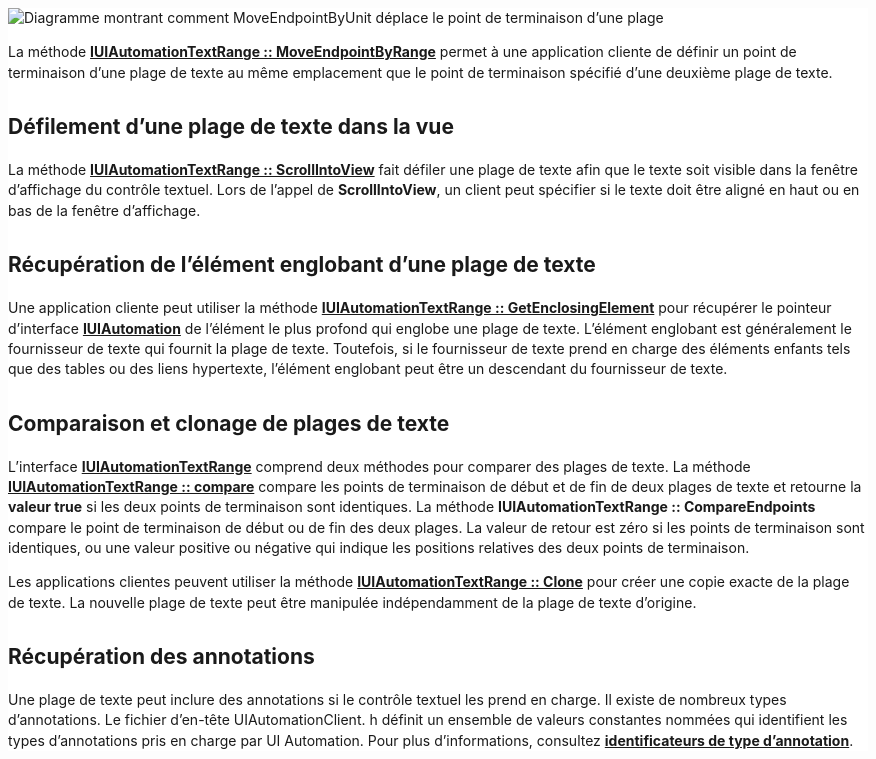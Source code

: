 ![Diagramme montrant comment MoveEndpointByUnit déplace le point de terminaison d’une plage](images/moveendpointbyunit.gif)

La méthode [**IUIAutomationTextRange :: MoveEndpointByRange**](/windows/desktop/api/UIAutomationClient/nf-uiautomationclient-iuiautomationtextrange-moveendpointbyrange) permet à une application cliente de définir un point de terminaison d’une plage de texte au même emplacement que le point de terminaison spécifié d’une deuxième plage de texte.

## <a name="scrolling-a-text-range-into-view"></a>Défilement d’une plage de texte dans la vue

La méthode [**IUIAutomationTextRange :: ScrollIntoView**](/windows/desktop/api/UIAutomationClient/nf-uiautomationclient-iuiautomationtextrange-scrollintoview) fait défiler une plage de texte afin que le texte soit visible dans la fenêtre d’affichage du contrôle textuel. Lors de l’appel de **ScrollIntoView**, un client peut spécifier si le texte doit être aligné en haut ou en bas de la fenêtre d’affichage.

## <a name="retrieving-the-enclosing-element-of-a-text-range"></a>Récupération de l’élément englobant d’une plage de texte

Une application cliente peut utiliser la méthode [**IUIAutomationTextRange :: GetEnclosingElement**](/windows/desktop/api/UIAutomationClient/nf-uiautomationclient-iuiautomationtextrange-getenclosingelement) pour récupérer le pointeur d’interface [**IUIAutomation**](/windows/desktop/api/UIAutomationClient/nn-uiautomationclient-iuiautomation) de l’élément le plus profond qui englobe une plage de texte. L’élément englobant est généralement le fournisseur de texte qui fournit la plage de texte. Toutefois, si le fournisseur de texte prend en charge des éléments enfants tels que des tables ou des liens hypertexte, l’élément englobant peut être un descendant du fournisseur de texte.

## <a name="comparing-and-cloning-text-ranges"></a>Comparaison et clonage de plages de texte

L’interface [**IUIAutomationTextRange**](/windows/desktop/api/UIAutomationClient/nn-uiautomationclient-iuiautomationtextrange) comprend deux méthodes pour comparer des plages de texte. La méthode [**IUIAutomationTextRange :: compare**](/windows/desktop/api/UIAutomationClient/nf-uiautomationclient-iuiautomationtextrange-compareendpoints) compare les points de terminaison de début et de fin de deux plages de texte et retourne la **valeur true** si les deux points de terminaison sont identiques. La méthode **IUIAutomationTextRange :: CompareEndpoints** compare le point de terminaison de début ou de fin des deux plages. La valeur de retour est zéro si les points de terminaison sont identiques, ou une valeur positive ou négative qui indique les positions relatives des deux points de terminaison.

Les applications clientes peuvent utiliser la méthode [**IUIAutomationTextRange :: Clone**](/windows/desktop/api/UIAutomationClient/nf-uiautomationclient-iuiautomationtextrange-clone) pour créer une copie exacte de la plage de texte. La nouvelle plage de texte peut être manipulée indépendamment de la plage de texte d’origine.

## <a name="retrieving-annotations"></a>Récupération des annotations

Une plage de texte peut inclure des annotations si le contrôle textuel les prend en charge. Il existe de nombreux types d’annotations. Le fichier d’en-tête UIAutomationClient. h définit un ensemble de valeurs constantes nommées qui identifient les types d’annotations pris en charge par UI Automation. Pour plus d’informations, consultez [**identificateurs de type d’annotation**](uiauto-annotation-type-identifiers.md).
